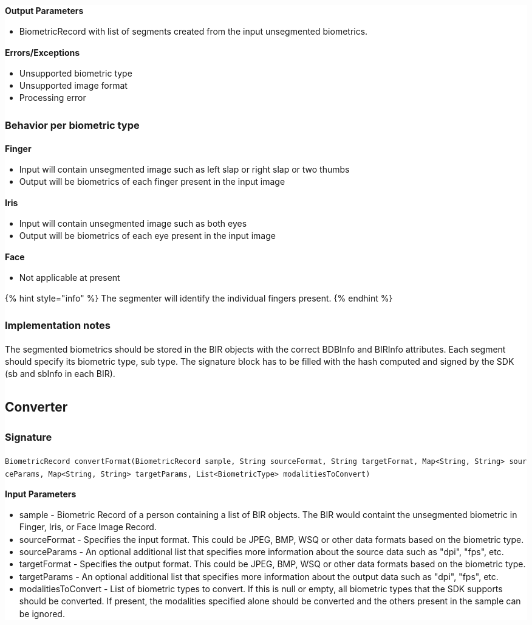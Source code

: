 **Output Parameters**

* BiometricRecord with list of segments created from the input unsegmented biometrics.

**Errors/Exceptions**

* Unsupported biometric type
* Unsupported image format
* Processing error

### Behavior per biometric type

**Finger**

* Input will contain unsegmented image such as left slap or right slap or two thumbs
* Output will be biometrics of each finger present in the input image

**Iris**

* Input will contain unsegmented image such as both eyes
* Output will be biometrics of each eye present in the input image

**Face**

* Not applicable at present

{% hint style="info" %}
The segmenter will identify the individual fingers present.
{% endhint %}

### Implementation notes

The segmented biometrics should be stored in the BIR objects with the correct BDBInfo and BIRInfo attributes. Each segment should specify its biometric type, sub type. The signature block has to be filled with the hash computed and signed by the SDK \(sb and sbInfo in each BIR\).

## Converter

### Signature

`BiometricRecord convertFormat(BiometricRecord sample, String sourceFormat, String targetFormat, Map<String, String> sourceParams, Map<String, String> targetParams, List<BiometricType> modalitiesToConvert)`

**Input Parameters**

* sample - Biometric Record of a person containing a list of BIR objects. The BIR would containt the unsegmented biometric in Finger, Iris, or Face Image Record.
* sourceFormat - Specifies the input format. This could be JPEG, BMP, WSQ or other data formats based on the biometric type.
* sourceParams - An optional additional list that specifies more information about the source data such as "dpi", "fps", etc.
* targetFormat - Specifies the output format. This could be JPEG, BMP, WSQ or other data formats based on the biometric type.
* targetParams - An optional additional list that specifies more information about the output data such as "dpi", "fps", etc.
* modalitiesToConvert - List of biometric types to convert. If this is null or empty, all biometric types that the SDK supports should be converted. If present, the modalities specified alone should be converted and the others present in the sample can be ignored.
